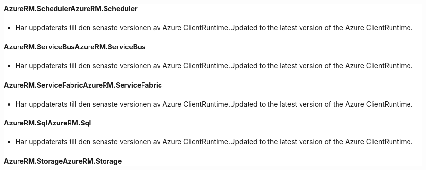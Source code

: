 #### <a name="azurermscheduler"></a><span data-ttu-id="b963c-484">AzureRM.Scheduler</span><span class="sxs-lookup"><span data-stu-id="b963c-484">AzureRM.Scheduler</span></span>
* <span data-ttu-id="b963c-485">Har uppdaterats till den senaste versionen av Azure ClientRuntime.</span><span class="sxs-lookup"><span data-stu-id="b963c-485">Updated to the latest version of the Azure ClientRuntime.</span></span>

#### <a name="azurermservicebus"></a><span data-ttu-id="b963c-486">AzureRM.ServiceBus</span><span class="sxs-lookup"><span data-stu-id="b963c-486">AzureRM.ServiceBus</span></span>
* <span data-ttu-id="b963c-487">Har uppdaterats till den senaste versionen av Azure ClientRuntime.</span><span class="sxs-lookup"><span data-stu-id="b963c-487">Updated to the latest version of the Azure ClientRuntime.</span></span>

#### <a name="azurermservicefabric"></a><span data-ttu-id="b963c-488">AzureRM.ServiceFabric</span><span class="sxs-lookup"><span data-stu-id="b963c-488">AzureRM.ServiceFabric</span></span>
* <span data-ttu-id="b963c-489">Har uppdaterats till den senaste versionen av Azure ClientRuntime.</span><span class="sxs-lookup"><span data-stu-id="b963c-489">Updated to the latest version of the Azure ClientRuntime.</span></span>

#### <a name="azurermsql"></a><span data-ttu-id="b963c-490">AzureRM.Sql</span><span class="sxs-lookup"><span data-stu-id="b963c-490">AzureRM.Sql</span></span>
* <span data-ttu-id="b963c-491">Har uppdaterats till den senaste versionen av Azure ClientRuntime.</span><span class="sxs-lookup"><span data-stu-id="b963c-491">Updated to the latest version of the Azure ClientRuntime.</span></span>

#### <a name="azurermstorage"></a><span data-ttu-id="b963c-492">AzureRM.Storage</span><span class="sxs-lookup"><span data-stu-id="b963c-492">AzureRM.Storage</span></span>

